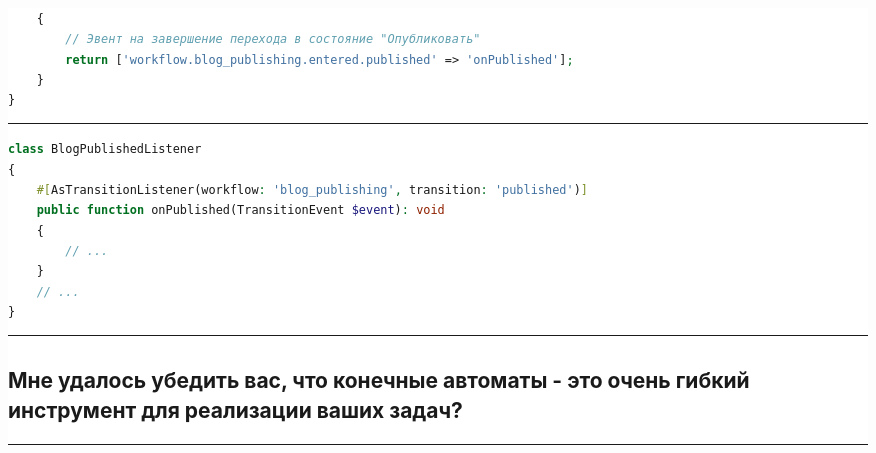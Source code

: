 ```php
    {
        // Эвент на завершение перехода в состояние "Опубликовать"
        return ['workflow.blog_publishing.entered.published' => 'onPublished'];
    }
}
```

---





```php
class BlogPublishedListener
{
    #[AsTransitionListener(workflow: 'blog_publishing', transition: 'published')]
    public function onPublished(TransitionEvent $event): void
    {
        // ...
    }
    // ...
}
```

---



<style scoped>
    h2 {
        font-size: 1.5rem;
    }
</style>

## Мне удалось убедить вас, что конечные автоматы - это очень гибкий инструмент для реализации ваших задач?

---

<style scoped>
    p.thanks{
        position: absolute;
        background-color: #0f1124;
        /* background-color: #ec0033; */
        border: 9px solid #ec0033;
        top: 30px;
        right: 140px;
        /* width: 1000px; 
        height: 1000px; */
        rotate: 4grad;
        z-index: 1;
        font-size: 3.2rem;
        font-weight: 800;
        border-radius: 80px;
        padding-left: 16px;
        padding-right: 16px;
        padding-bottom: 20px;
    }
    